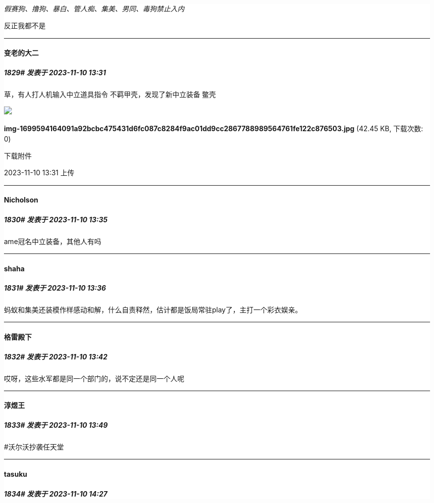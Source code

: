 *假赛狗、撸狗、暴白、管人痴、集美、男同、毒狗禁止入内*

反正我都不是


*****

####  变老的大二  
##### 1829#       发表于 2023-11-10 13:31

草，有人打人机输入中立道具指令 不羁甲壳，发现了新中立装备 鳖壳

<img src="https://img.saraba1st.com/forum/202311/10/133111sqezxfk7kw67osz7.jpg" referrerpolicy="no-referrer">

<strong>img-1699594164091a92bcbc475431d6fc087c8284f9ac01dd9cc2867788989564761fe122c876503.jpg</strong> (42.45 KB, 下载次数: 0)

下载附件

2023-11-10 13:31 上传


*****

####  Nicholson  
##### 1830#       发表于 2023-11-10 13:35

ame冠名中立装备，其他人有吗


*****

####  shaha  
##### 1831#       发表于 2023-11-10 13:36

蚂蚁和集美还装模作样感动和解，什么自责释然，估计都是饭局常驻play了，主打一个彩衣娱亲。

*****

####  格雷殿下  
##### 1832#       发表于 2023-11-10 13:42

哎呀，这些水军都是同一个部门的，说不定还是同一个人呢


*****

####  淳煜王  
##### 1833#       发表于 2023-11-10 13:49

#沃尔沃抄袭任天堂


*****

####  tasuku  
##### 1834#       发表于 2023-11-10 14:27
